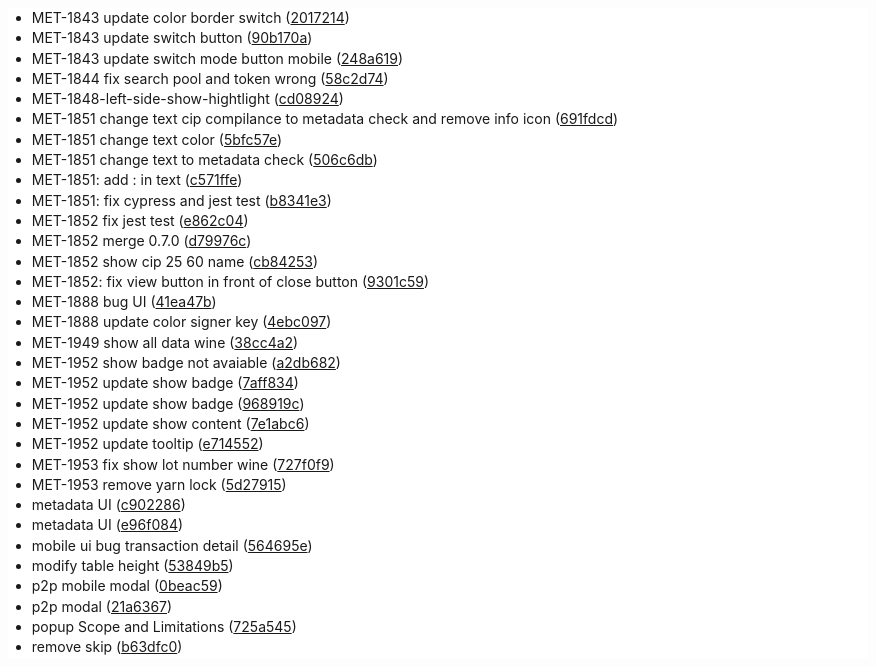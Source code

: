 * MET-1843 update color border switch ([2017214](https://github.com/cardano-foundation/cf-explorer-frontend/commit/2017214b7b1fc1622da858ba3979abe1a10efbb2))
* MET-1843 update switch button ([90b170a](https://github.com/cardano-foundation/cf-explorer-frontend/commit/90b170a190868282eefe7e9a1760b82bea6b6de0))
* MET-1843 update switch mode button mobile ([248a619](https://github.com/cardano-foundation/cf-explorer-frontend/commit/248a619acad6b80d0115c1bab48767fe4b49fa8a))
* MET-1844 fix search pool and token wrong ([58c2d74](https://github.com/cardano-foundation/cf-explorer-frontend/commit/58c2d743e99c1062568d7e99e09af7964b25e1a6))
* MET-1848-left-side-show-hightlight ([cd08924](https://github.com/cardano-foundation/cf-explorer-frontend/commit/cd08924c68da1fc41a486675f535391efb82eb15))
* MET-1851 change text cip compilance to metadata check and remove info icon ([691fdcd](https://github.com/cardano-foundation/cf-explorer-frontend/commit/691fdcd68ac37ce0c125dac8d5334f52175ee433))
* MET-1851 change text color ([5bfc57e](https://github.com/cardano-foundation/cf-explorer-frontend/commit/5bfc57ef4678bb0e1b7b1543785386d2da5d0fff))
* MET-1851 change text to metadata check ([506c6db](https://github.com/cardano-foundation/cf-explorer-frontend/commit/506c6dbeaad6bb6fec4d23c36d66b2bfe341692b))
* MET-1851: add : in text ([c571ffe](https://github.com/cardano-foundation/cf-explorer-frontend/commit/c571ffe66071dbff06c5830208aa36e9e80a6d41))
* MET-1851: fix cypress and jest test ([b8341e3](https://github.com/cardano-foundation/cf-explorer-frontend/commit/b8341e3ee382c05278c9ffd7bba3e54717dc9fdd))
* MET-1852 fix jest test ([e862c04](https://github.com/cardano-foundation/cf-explorer-frontend/commit/e862c042bc740b1ce8011e9d02e48bbd2fd68b8e))
* MET-1852 merge 0.7.0 ([d79976c](https://github.com/cardano-foundation/cf-explorer-frontend/commit/d79976c8f4008b79fc9bfd57a09b1e1f055ce82e))
* MET-1852 show cip 25 60 name ([cb84253](https://github.com/cardano-foundation/cf-explorer-frontend/commit/cb8425320886e800505da67d5c4f916c8ffcc13d))
* MET-1852: fix view button in front of close button ([9301c59](https://github.com/cardano-foundation/cf-explorer-frontend/commit/9301c59e2684dd51d001774d86686639f279f0e6))
* MET-1888 bug UI ([41ea47b](https://github.com/cardano-foundation/cf-explorer-frontend/commit/41ea47bc282954a5ee9383b5350b2eba1d286758))
* MET-1888 update color signer key ([4ebc097](https://github.com/cardano-foundation/cf-explorer-frontend/commit/4ebc097827128e599fd411b5c820ac1501f9a9f3))
* MET-1949 show all data wine ([38cc4a2](https://github.com/cardano-foundation/cf-explorer-frontend/commit/38cc4a26f4f723214f997fdce32e8bc5ae792249))
* MET-1952 show badge not avaiable ([a2db682](https://github.com/cardano-foundation/cf-explorer-frontend/commit/a2db682cc375575b879db3d3b827acde2cc17e49))
* MET-1952 update show badge ([7aff834](https://github.com/cardano-foundation/cf-explorer-frontend/commit/7aff834ce6039b62e206b2adb6a5b469706d9407))
* MET-1952 update show badge ([968919c](https://github.com/cardano-foundation/cf-explorer-frontend/commit/968919ca9daa6aff9eec14be54721835e5f80806))
* MET-1952 update show content ([7e1abc6](https://github.com/cardano-foundation/cf-explorer-frontend/commit/7e1abc6e64c5eedeb3de034479f7209c1b4b95c0))
* MET-1952 update tooltip ([e714552](https://github.com/cardano-foundation/cf-explorer-frontend/commit/e7145522def668ababe0a73d1123710774b36330))
* MET-1953 fix show lot number wine ([727f0f9](https://github.com/cardano-foundation/cf-explorer-frontend/commit/727f0f9faf595cc381951598acd72a5464d03abc))
* MET-1953 remove yarn lock ([5d27915](https://github.com/cardano-foundation/cf-explorer-frontend/commit/5d27915d61bd3386f1e2666601e5c05881bc1556))
* metadata UI ([c902286](https://github.com/cardano-foundation/cf-explorer-frontend/commit/c90228686c3ef2caf7e6da4859ce4ba1d8ca362e))
* metadata UI ([e96f084](https://github.com/cardano-foundation/cf-explorer-frontend/commit/e96f084c50fa680de7eabba4cd6e640f337a4889))
* mobile ui bug transaction detail ([564695e](https://github.com/cardano-foundation/cf-explorer-frontend/commit/564695e06f82306ffe3811ea6c748ef0e19e3743))
* modify table height ([53849b5](https://github.com/cardano-foundation/cf-explorer-frontend/commit/53849b5ac8d0248eeab2b911230b5ce0a52a853f))
* p2p mobile modal ([0beac59](https://github.com/cardano-foundation/cf-explorer-frontend/commit/0beac59d60c7f869b42b48f044cb163990bf8e10))
* p2p modal ([21a6367](https://github.com/cardano-foundation/cf-explorer-frontend/commit/21a6367d347814b56fac68e24ec84afc7a4b771d))
* popup Scope and Limitations ([725a545](https://github.com/cardano-foundation/cf-explorer-frontend/commit/725a5452da6f51a42eb26ddd43580100c03587f5))
* remove skip ([b63dfc0](https://github.com/cardano-foundation/cf-explorer-frontend/commit/b63dfc03c1738100ad472a343bee45bb9bcead05))
